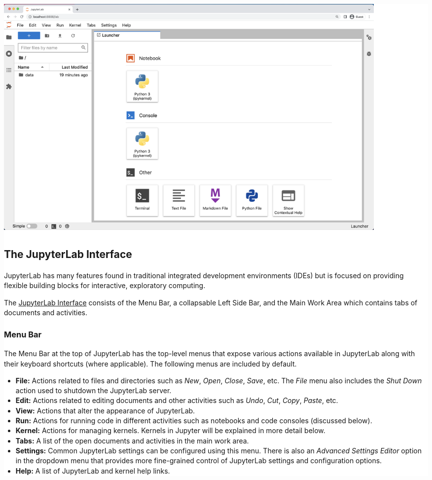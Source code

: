   <img alt="JupyterLab landing page" src="../fig/0_jupyterlab_landing_page.png" width="750"/>
</p>

## The JupyterLab Interface

JupyterLab has many features found in traditional integrated development environments (IDEs) but 
is focused on providing flexible building blocks for interactive, exploratory computing.

The [JupyterLab Interface](https://jupyterlab.readthedocs.io/en/stable/user/interface.html) 
consists of the Menu Bar, a collapsable Left Side Bar, and the Main Work Area which contains tabs 
of documents and activities.

### Menu Bar

The Menu Bar at the top of JupyterLab has the top-level menus that expose various actions 
available in JupyterLab along with their keyboard shortcuts (where applicable). The following 
menus are included by default.

*   **File:** Actions related to files and directories such as *New*, *Open*, *Close*, *Save*, etc. The *File* menu also includes the *Shut Down* action used to shutdown the JupyterLab server.
*   **Edit:** Actions related to editing documents and other activities such as *Undo*, *Cut*, *Copy*, *Paste*, etc.
*   **View:** Actions that alter the appearance of JupyterLab.
*   **Run:** Actions for running code in different activities such as notebooks and code consoles (discussed below).
*   **Kernel:** Actions for managing kernels. Kernels in Jupyter will be explained in more detail below.
*   **Tabs:** A list of the open documents and activities in the main work area.
*   **Settings:** Common JupyterLab settings can be configured using this menu. There is also an *Advanced Settings Editor* option in the dropdown menu that provides more fine-grained control of JupyterLab settings and configuration options.
*   **Help:** A list of JupyterLab and kernel help links.
